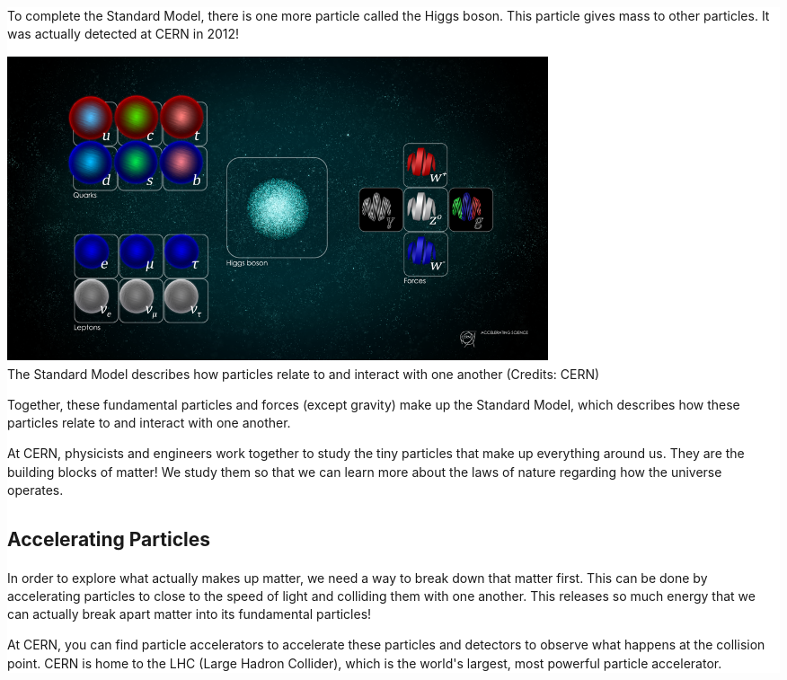 To complete the Standard Model, there is one more particle called the Higgs boson. This particle gives mass to other particles. It was actually detected at CERN in 2012!

<div class="graphic-container">
    <img src="/img/cern-blog/standard.png" width="70%">
</div>
<div class="graphic-caption">
    The Standard Model describes how particles relate to and interact with one another (Credits: CERN)
</div>

Together, these fundamental particles and forces (except gravity) make up the Standard Model, which describes how these particles relate to and interact with one another.

At CERN, physicists and engineers work together to study the tiny particles that make up everything around us. They are the building blocks of matter! We study them so that we can learn more about the laws of nature regarding how the universe operates.

## Accelerating Particles

In order to explore what actually makes up matter, we need a way to break down that matter first. This can be done by accelerating particles to close to the speed of light and colliding them with one another. This releases so much energy that we can actually break apart matter into its fundamental particles!

At CERN, you can find particle accelerators to accelerate these particles and detectors to observe what happens at the collision point. CERN is home to the LHC (Large Hadron Collider), which is the world's largest, most powerful particle accelerator.
